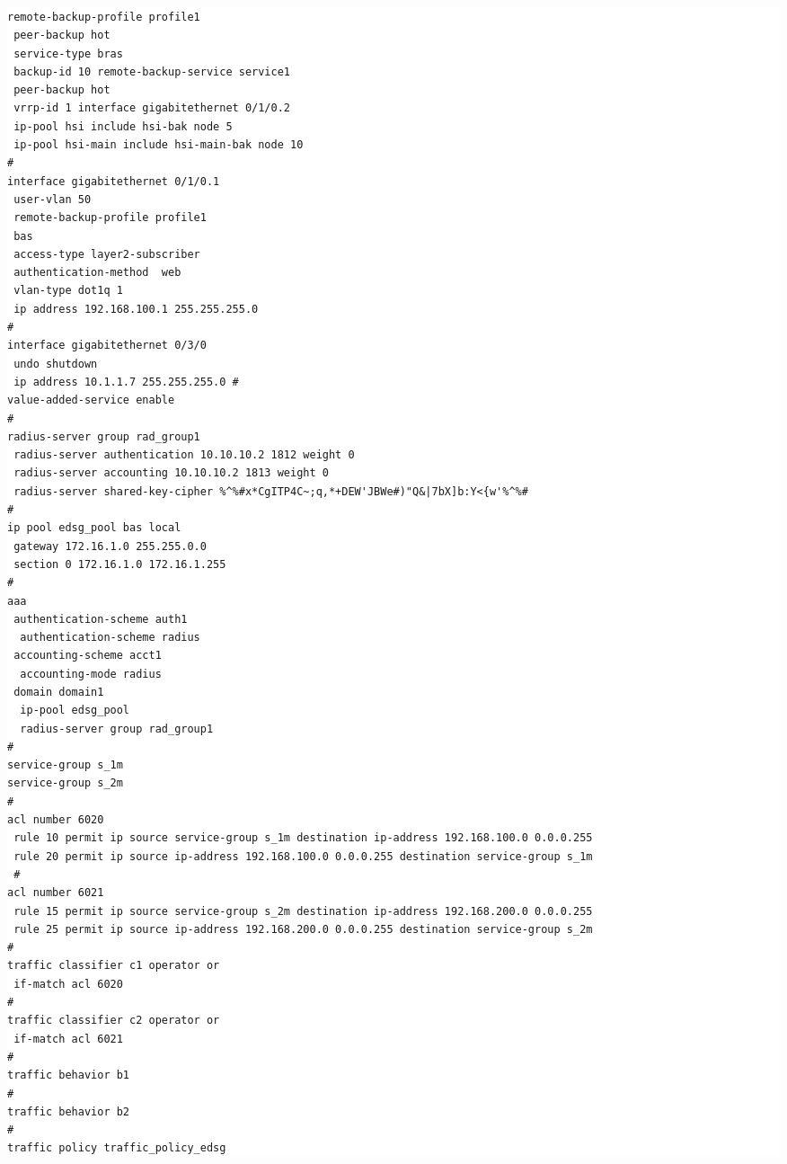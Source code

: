   ```
  remote-backup-profile profile1 
   peer-backup hot 
   service-type bras
   backup-id 10 remote-backup-service service1 
   peer-backup hot 
   vrrp-id 1 interface gigabitethernet 0/1/0.2 
   ip-pool hsi include hsi-bak node 5
   ip-pool hsi-main include hsi-main-bak node 10
  #
  interface gigabitethernet 0/1/0.1
   user-vlan 50 
   remote-backup-profile profile1 
   bas 
   access-type layer2-subscriber 
   authentication-method  web 
   vlan-type dot1q 1
   ip address 192.168.100.1 255.255.255.0
  #
  interface gigabitethernet 0/3/0
   undo shutdown 
   ip address 10.1.1.7 255.255.255.0 #
  value-added-service enable
  #
  radius-server group rad_group1
   radius-server authentication 10.10.10.2 1812 weight 0
   radius-server accounting 10.10.10.2 1813 weight 0
   radius-server shared-key-cipher %^%#x*CgITP4C~;q,*+DEW'JBWe#)"Q&|7bX]b:Y<{w'%^%#    
  #
  ip pool edsg_pool bas local
   gateway 172.16.1.0 255.255.0.0
   section 0 172.16.1.0 172.16.1.255
  #
  aaa
   authentication-scheme auth1
    authentication-scheme radius
   accounting-scheme acct1
    accounting-mode radius
   domain domain1
    ip-pool edsg_pool
    radius-server group rad_group1
  #
  service-group s_1m
  service-group s_2m
  #
  acl number 6020
   rule 10 permit ip source service-group s_1m destination ip-address 192.168.100.0 0.0.0.255
   rule 20 permit ip source ip-address 192.168.100.0 0.0.0.255 destination service-group s_1m
   #
  acl number 6021
   rule 15 permit ip source service-group s_2m destination ip-address 192.168.200.0 0.0.0.255
   rule 25 permit ip source ip-address 192.168.200.0 0.0.0.255 destination service-group s_2m
  #
  traffic classifier c1 operator or
   if-match acl 6020
  #
  traffic classifier c2 operator or
   if-match acl 6021
  #
  traffic behavior b1
  #
  traffic behavior b2
  #
  traffic policy traffic_policy_edsg           
  ```